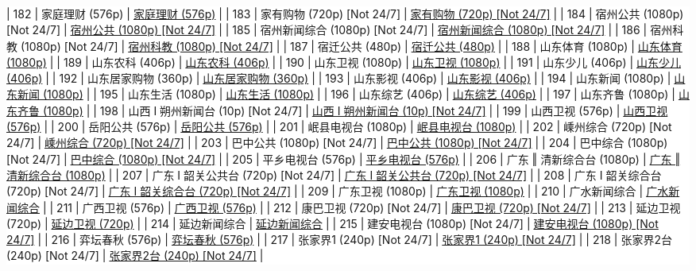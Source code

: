 | 182 | 家庭理财 (576p) | [家庭理财 (576p)](http://223.110.245.139/PLTV/4/224/3221227011/index.m3u8) |
| 183 | 家有购物 (720p) [Not 24/7] | [家有购物 (720p) [Not 24/7]](http://183.207.248.71/cntv/live1/SD-1500k-576P-jiayougw/SD-1500k-576P-jiayougw) |
| 184 | 宿州公共 (1080p) [Not 24/7] | [宿州公共 (1080p) [Not 24/7]](http://live.ahsz.tv/video/s10001-ggpd/index.m3u8) |
| 185 | 宿州新闻综合 (1080p) [Not 24/7] | [宿州新闻综合 (1080p) [Not 24/7]](http://live.ahsz.tv/video/s10001-szzh/index.m3u8) |
| 186 | 宿州科教 (1080p) [Not 24/7] | [宿州科教 (1080p) [Not 24/7]](http://live.ahsz.tv/video/s10001-kxjy/index.m3u8) |
| 187 | 宿迁公共 (480p) | [宿迁公共 (480p)](http://223.110.245.153/ott.js.chinamobile.com/PLTV/3/224/3221226939/index.m3u8) |
| 188 | 山东体育 (1080p) | [山东体育 (1080p)](http://livealone302.iqilu.com/iqilu/typd.m3u8) |
| 189 | 山东农科 (406p) | [山东农科 (406p)](http://livealone302.iqilu.com/iqilu/nkpd.m3u8) |
| 190 | 山东卫视 (1080p) | [山东卫视 (1080p)](http://39.134.115.163:8080/PLTV/88888910/224/3221225697/index.m3u8) |
| 191 | 山东少儿 (406p) | [山东少儿 (406p)](http://livealone302.iqilu.com/iqilu/sepd.m3u8) |
| 192 | 山东居家购物 (360p) | [山东居家购物 (360p)](http://livealone302.iqilu.com/iqilu/gwpd.m3u8) |
| 193 | 山东影视 (406p) | [山东影视 (406p)](http://livealone302.iqilu.com/iqilu/yspd.m3u8) |
| 194 | 山东新闻 (1080p) | [山东新闻 (1080p)](http://livealone302.iqilu.com/iqilu/ggpd.m3u8) |
| 195 | 山东生活 (1080p) | [山东生活 (1080p)](http://livealone302.iqilu.com/iqilu/shpd.m3u8) |
| 196 | 山东综艺 (406p) | [山东综艺 (406p)](http://livealone302.iqilu.com/iqilu/zypd.m3u8) |
| 197 | 山东齐鲁 (1080p) | [山东齐鲁 (1080p)](http://livealone302.iqilu.com/iqilu/qlpd.m3u8) |
| 198 | 山西 Ⅰ 朔州新闻台 (10p) [Not 24/7] | [山西 Ⅰ 朔州新闻台 (10p) [Not 24/7]](http://stream.sxsztv.com/live4/sd/live.m3u8) |
| 199 | 山西卫视 (576p) | [山西卫视 (576p)](http://39.134.115.163:8080/PLTV/88888910/224/3221225730/index.m3u8) |
| 200 | 岳阳公共 (576p) | [岳阳公共 (576p)](http://live.hnxttv.com:9601/live/dspd/800K/tzwj_video.m3u8?BVUUID=C236454D-5355-2F5F-FA96-1887C72E55CE&auth=654837809071524@615@2E9A5FD0B225B012E3178551CF3754A8) |
| 201 | 岷县电视台 (1080p) | [岷县电视台 (1080p)](http://117.156.28.119/270000001111/1110000130/index.m3u8) |
| 202 | 嵊州综合 (720p) [Not 24/7] | [嵊州综合 (720p) [Not 24/7]](https://l.cztvcloud.com/channels/lantian/SXshengzhou1/720p.m3u8) |
| 203 | 巴中公共 (1080p) [Not 24/7] | [巴中公共 (1080p) [Not 24/7]](http://30814.hlsplay.aodianyun.com/lms_30814/tv_channel_247.m3u8) |
| 204 | 巴中综合 (1080p) [Not 24/7] | [巴中综合 (1080p) [Not 24/7]](http://30814.hlsplay.aodianyun.com/lms_30814/tv_channel_246.m3u8) |
| 205 | 平乡电视台 (576p) | [平乡电视台 (576p)](http://hbpx.chinashadt.com:2036/live/px1.stream/playlist.m3u8) |
| 206 | 广东 ‖ 清新综合台 (1080p) | [广东 ‖ 清新综合台 (1080p)](https://hls.wiseqx.com/live/qxzh.m3u8) |
| 207 | 广东 Ⅰ 韶关公共台 (720p) [Not 24/7] | [广东 Ⅰ 韶关公共台 (720p) [Not 24/7]](https://www.sgmsw.cn/videos/tv/201805/1308/9P424TC5M000AFO13CXK6GN6BOA889D2/hls/live.m3u8) |
| 208 | 广东 Ⅰ 韶关综合台 (720p) [Not 24/7] | [广东 Ⅰ 韶关综合台 (720p) [Not 24/7]](https://www.sgmsw.cn/videos/tv/201805/1308/SB05RIYZOU8JR418AUQOF62CAJQ08D0E/hls/live.m3u8) |
| 209 | 广东卫视 (1080p) | [广东卫视 (1080p)](http://39.134.115.163:8080/PLTV/88888910/224/3221225701/index.m3u8) |
| 210 | 广水新闻综合 | [广水新闻综合](http://guangshui.live.tempsource.cjyun.org/videotmp/s10146-GSXW.m3u8) |
| 211 | 广西卫视 (576p) | [广西卫视 (576p)](http://39.134.115.163:8080/PLTV/88888910/224/3221225731/index.m3u8) |
| 212 | 康巴卫视 (720p) [Not 24/7] | [康巴卫视 (720p) [Not 24/7]](http://scgctvshow.sctv.com/hdlive/kangba/1.m3u8) |
| 213 | 延边卫视 (720p) | [延边卫视 (720p)](http://live.ybtvyun.com/video/s10016-7e5f23de35df/index.m3u8) |
| 214 | 延边新闻综合 | [延边新闻综合](https://stream2.jlntv.cn/jlyb/sd/live.m3u8) |
| 215 | 建安电视台 (1080p) [Not 24/7] | [建安电视台 (1080p) [Not 24/7]](http://live.dxhmt.cn:9081/tv/11003-1.m3u8) |
| 216 | 弈坛春秋 (576p) | [弈坛春秋 (576p)](http://223.110.245.139/PLTV/4/224/3221227031/index.m3u8) |
| 217 | 张家界1 (240p) [Not 24/7] | [张家界1 (240p) [Not 24/7]](http://stream.zjjrtv.com/zjjtv1/hd/live.m3u8) |
| 218 | 张家界2台 (240p) [Not 24/7] | [张家界2台 (240p) [Not 24/7]](http://stream.zjjrtv.com/zjjtv2/hd/live.m3u8) |